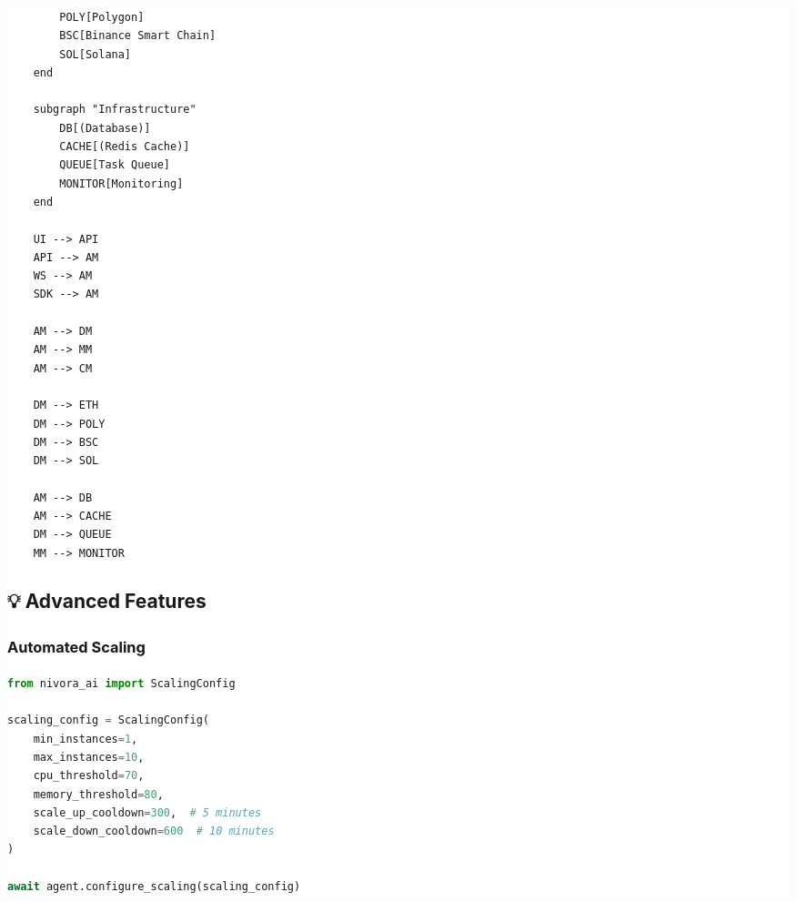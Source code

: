 ```mermaid
        POLY[Polygon]
        BSC[Binance Smart Chain]
        SOL[Solana]
    end
    
    subgraph "Infrastructure"
        DB[(Database)]
        CACHE[(Redis Cache)]
        QUEUE[Task Queue]
        MONITOR[Monitoring]
    end
    
    UI --> API
    API --> AM
    WS --> AM
    SDK --> AM
    
    AM --> DM
    AM --> MM
    AM --> CM
    
    DM --> ETH
    DM --> POLY
    DM --> BSC
    DM --> SOL
    
    AM --> DB
    AM --> CACHE
    DM --> QUEUE
    MM --> MONITOR
```

## 💡 Advanced Features

### Automated Scaling

```python
from nivora_ai import ScalingConfig

scaling_config = ScalingConfig(
    min_instances=1,
    max_instances=10,
    cpu_threshold=70,
    memory_threshold=80,
    scale_up_cooldown=300,  # 5 minutes
    scale_down_cooldown=600  # 10 minutes
)

await agent.configure_scaling(scaling_config)
```
